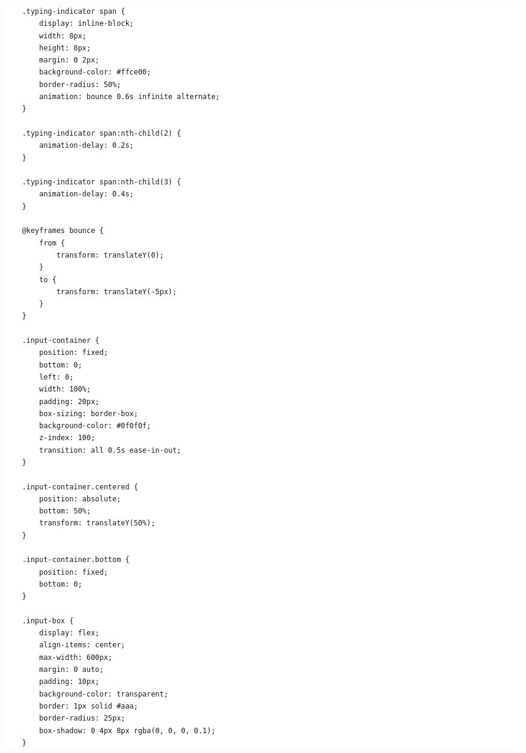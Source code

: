         .typing-indicator span {
            display: inline-block;
            width: 8px;
            height: 8px;
            margin: 0 2px;
            background-color: #ffce00;
            border-radius: 50%;
            animation: bounce 0.6s infinite alternate;
        }
        
        .typing-indicator span:nth-child(2) {
            animation-delay: 0.2s;
        }
        
        .typing-indicator span:nth-child(3) {
            animation-delay: 0.4s;
        }
        
        @keyframes bounce {
            from {
                transform: translateY(0);
            }
            to {
                transform: translateY(-5px);
            }
        }

        .input-container {
            position: fixed;
            bottom: 0;
            left: 0;
            width: 100%;
            padding: 20px;
            box-sizing: border-box;
            background-color: #0f0f0f;
            z-index: 100;
            transition: all 0.5s ease-in-out;
        }

        .input-container.centered {
            position: absolute;
            bottom: 50%;
            transform: translateY(50%);
        }

        .input-container.bottom {
            position: fixed;
            bottom: 0;
        }

        .input-box {
            display: flex;
            align-items: center;
            max-width: 600px;
            margin: 0 auto;
            padding: 10px;
            background-color: transparent;
            border: 1px solid #aaa;
            border-radius: 25px;
            box-shadow: 0 4px 8px rgba(0, 0, 0, 0.1);
        }

